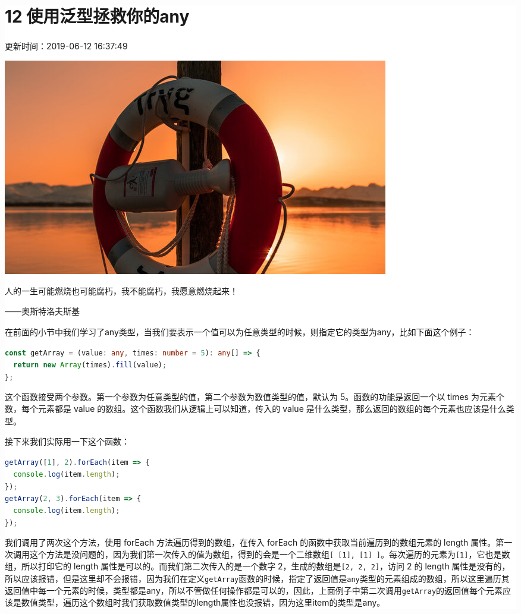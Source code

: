 # 12 使用泛型拯救你的any

更新时间：2019-06-12 16:37:49

![img](img/5cf3c4d40001726f06400359.jpg)



人的一生可能燃烧也可能腐朽，我不能腐朽，我愿意燃烧起来！

——奥斯特洛夫斯基

在前面的小节中我们学习了any类型，当我们要表示一个值可以为任意类型的时候，则指定它的类型为any，比如下面这个例子：

```typescript
const getArray = (value: any, times: number = 5): any[] => {
  return new Array(times).fill(value);
};
```

这个函数接受两个参数。第一个参数为任意类型的值，第二个参数为数值类型的值，默认为 5。函数的功能是返回一个以 times 为元素个数，每个元素都是 value 的数组。这个函数我们从逻辑上可以知道，传入的 value 是什么类型，那么返回的数组的每个元素也应该是什么类型。

接下来我们实际用一下这个函数：

```typescript
getArray([1], 2).forEach(item => {
  console.log(item.length);
});
getArray(2, 3).forEach(item => {
  console.log(item.length);
});
```

我们调用了两次这个方法，使用 forEach 方法遍历得到的数组，在传入 forEach 的函数中获取当前遍历到的数组元素的 length 属性。第一次调用这个方法是没问题的，因为我们第一次传入的值为数组，得到的会是一个二维数组`[ [1], [1] ]`。每次遍历的元素为`[1]`，它也是数组，所以打印它的 length 属性是可以的。而我们第二次传入的是一个数字 2，生成的数组是`[2, 2, 2]`，访问 2 的 length 属性是没有的，所以应该报错，但是这里却不会报错，因为我们在定义`getArray`函数的时候，指定了返回值是`any`类型的元素组成的数组，所以这里遍历其返回值中每一个元素的时候，类型都是any，所以不管做任何操作都是可以的，因此，上面例子中第二次调用`getArray`的返回值每个元素应该是数值类型，遍历这个数组时我们获取数值类型的length属性也没报错，因为这里item的类型是any。
